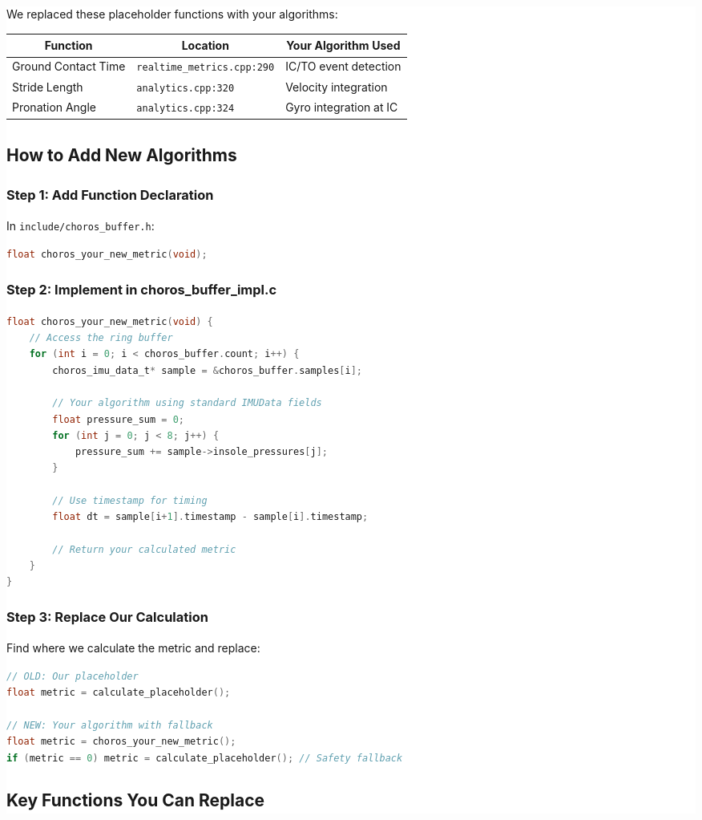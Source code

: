 We replaced these placeholder functions with your algorithms:

| Function | Location | Your Algorithm Used |
|----------|----------|-------------------|
| Ground Contact Time | `realtime_metrics.cpp:290` | IC/TO event detection |
| Stride Length | `analytics.cpp:320` | Velocity integration |
| Pronation Angle | `analytics.cpp:324` | Gyro integration at IC |

## How to Add New Algorithms

### Step 1: Add Function Declaration
In `include/choros_buffer.h`:
```c
float choros_your_new_metric(void);
```

### Step 2: Implement in choros_buffer_impl.c
```c
float choros_your_new_metric(void) {
    // Access the ring buffer
    for (int i = 0; i < choros_buffer.count; i++) {
        choros_imu_data_t* sample = &choros_buffer.samples[i];
        
        // Your algorithm using standard IMUData fields
        float pressure_sum = 0;
        for (int j = 0; j < 8; j++) {
            pressure_sum += sample->insole_pressures[j];
        }
        
        // Use timestamp for timing
        float dt = sample[i+1].timestamp - sample[i].timestamp;
        
        // Return your calculated metric
    }
}
```

### Step 3: Replace Our Calculation
Find where we calculate the metric and replace:

```c
// OLD: Our placeholder
float metric = calculate_placeholder();

// NEW: Your algorithm with fallback
float metric = choros_your_new_metric();
if (metric == 0) metric = calculate_placeholder(); // Safety fallback
```

## Key Functions You Can Replace

